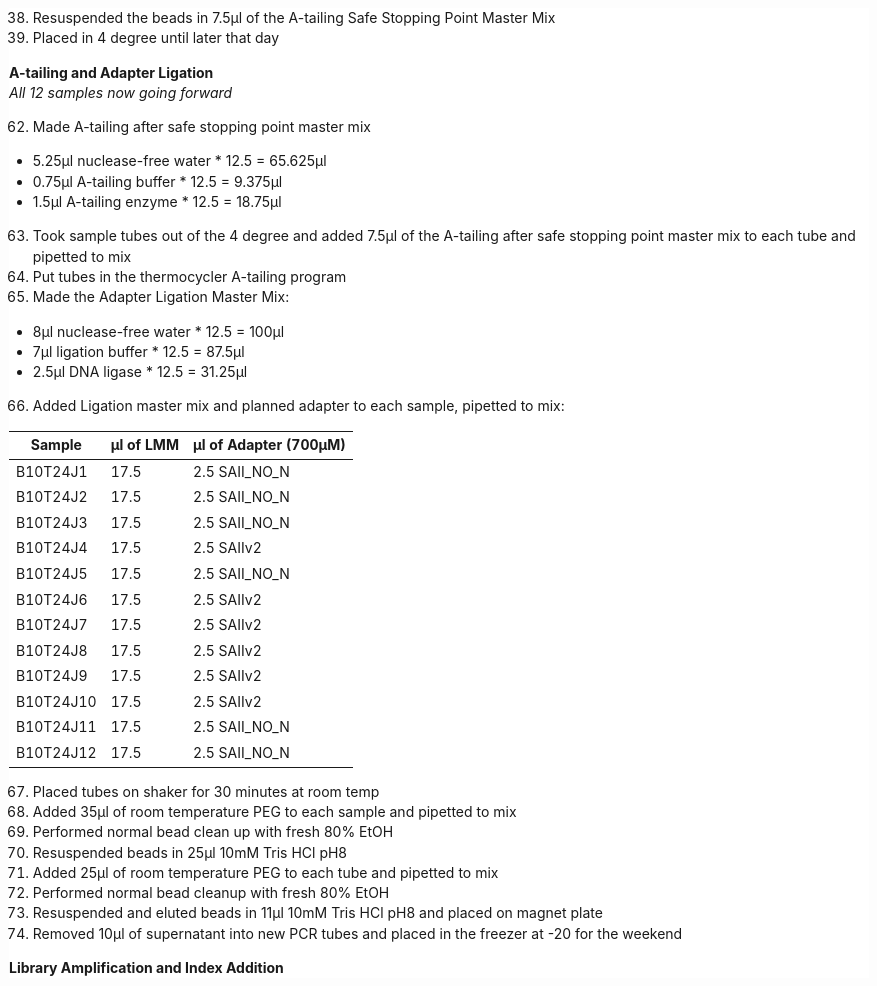 38. Resuspended the beads in 7.5μl of the A-tailing Safe Stopping Point Master Mix
61. Placed in 4 degree until later that day

**A-tailing and Adapter Ligation**  
_All 12 samples now going forward_

62. Made A-tailing after safe stopping point master mix
  - 5.25μl nuclease-free water * 12.5 = 65.625μl
  - 0.75μl A-tailing buffer * 12.5 = 9.375μl
  - 1.5μl A-tailing enzyme * 12.5 = 18.75μl
63. Took sample tubes out of the 4 degree and added 7.5μl of the A-tailing after safe stopping point master mix to each tube and pipetted to mix  
64. Put tubes in the thermocycler A-tailing program
65. Made the Adapter Ligation Master Mix:  
  - 8μl nuclease-free water * 12.5 = 100μl
  - 7μl ligation buffer * 12.5 = 87.5μl
  - 2.5μl DNA ligase * 12.5 = 31.25μl  
66. Added Ligation master mix and planned adapter to each sample, pipetted to mix:

|**Sample**|**μl of LMM**|**μl of Adapter (700μM)**|
|-----|-----|-----|
|B10T24J1|17.5|2.5 SAII\_NO\_N|
|B10T24J2|17.5|2.5 SAII\_NO\_N|
|B10T24J3|17.5|2.5 SAII\_NO\_N|
|B10T24J4|17.5|2.5 SAIIv2|
|B10T24J5|17.5|2.5 SAII\_NO\_N|
|B10T24J6|17.5|2.5 SAIIv2|
|B10T24J7|17.5|2.5 SAIIv2|
|B10T24J8|17.5|2.5 SAIIv2|
|B10T24J9|17.5|2.5 SAIIv2|
|B10T24J10|17.5|2.5 SAIIv2|
|B10T24J11|17.5|2.5 SAII\_NO\_N|
|B10T24J12|17.5|2.5 SAII\_NO\_N|

67. Placed tubes on shaker for 30 minutes at room temp
68. Added 35μl of room temperature PEG to each sample and pipetted to mix
69. Performed normal bead clean up with fresh 80% EtOH
70. Resuspended beads in 25μl 10mM Tris HCl pH8
71. Added 25μl of room temperature PEG to each tube and pipetted to mix
72. Performed normal bead cleanup with fresh 80% EtOH
73. Resuspended and eluted beads in 11μl 10mM Tris HCl pH8 and placed on magnet plate
74. Removed 10μl of supernatant into new PCR tubes and placed in the freezer at -20 for the weekend

**Library Amplification and Index Addition**  
